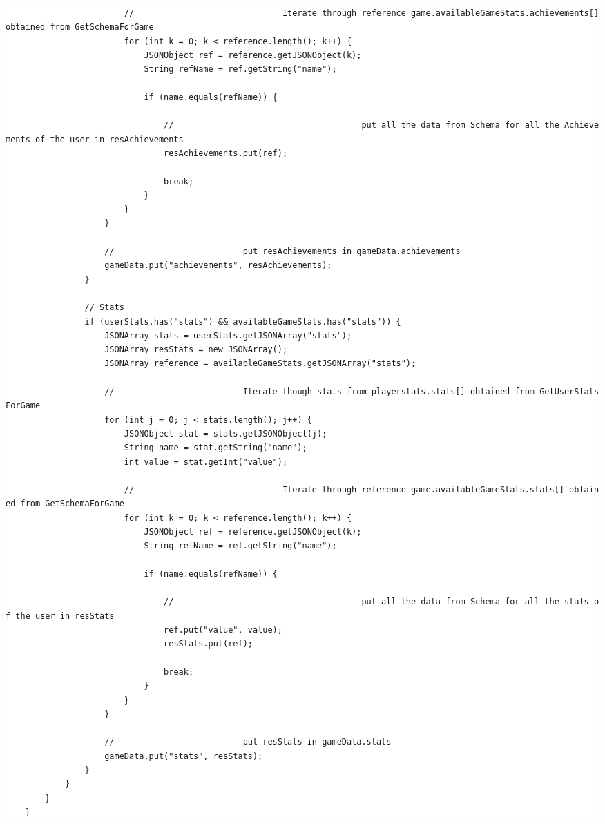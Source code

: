                             //                              Iterate through reference game.availableGameStats.achievements[] obtained from GetSchemaForGame
                            for (int k = 0; k < reference.length(); k++) {
                                JSONObject ref = reference.getJSONObject(k);
                                String refName = ref.getString("name");
    
                                if (name.equals(refName)) {
    
                                    //                                      put all the data from Schema for all the Achievements of the user in resAchievements
                                    resAchievements.put(ref);
    
                                    break;
                                }
                            }
                        }
    
                        //                          put resAchievements in gameData.achievements
                        gameData.put("achievements", resAchievements);
                    }
    
                    // Stats
                    if (userStats.has("stats") && availableGameStats.has("stats")) {
                        JSONArray stats = userStats.getJSONArray("stats");
                        JSONArray resStats = new JSONArray();
                        JSONArray reference = availableGameStats.getJSONArray("stats");
    
                        //                          Iterate though stats from playerstats.stats[] obtained from GetUserStatsForGame
                        for (int j = 0; j < stats.length(); j++) {
                            JSONObject stat = stats.getJSONObject(j);
                            String name = stat.getString("name");
                            int value = stat.getInt("value");
    
                            //                              Iterate through reference game.availableGameStats.stats[] obtained from GetSchemaForGame
                            for (int k = 0; k < reference.length(); k++) {
                                JSONObject ref = reference.getJSONObject(k);
                                String refName = ref.getString("name");
    
                                if (name.equals(refName)) {
    
                                    //                                      put all the data from Schema for all the stats of the user in resStats
                                    ref.put("value", value);
                                    resStats.put(ref);
    
                                    break;
                                }
                            }
                        }
    
                        //                          put resStats in gameData.stats
                        gameData.put("stats", resStats);
                    }
                }
            }
        }
    